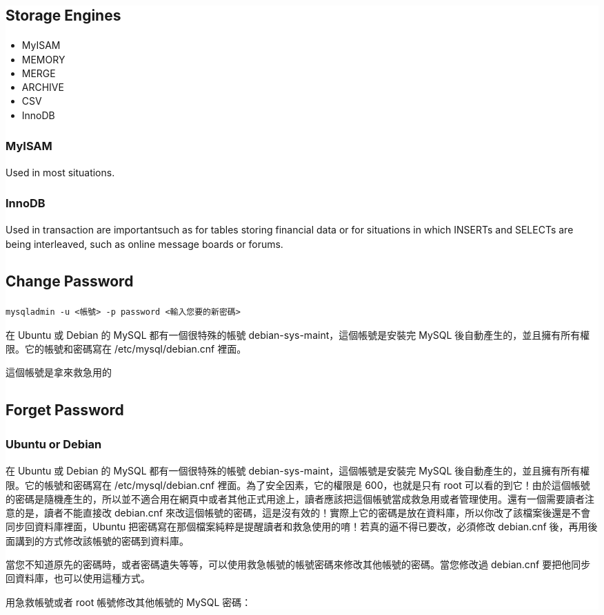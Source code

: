 Storage Engines
---------------

-   MyISAM
-   MEMORY
-   MERGE
-   ARCHIVE
-   CSV
-   InnoDB

### MyISAM

Used in most situations.

### InnoDB

Used in transaction are importantsuch as for tables storing financial
data or for situations in which INSERTs and SELECTs are being
interleaved, such as online message boards or forums.

Change Password
---------------


```
mysqladmin -u <帳號> -p password <輸入您要的新密碼>

```

在 Ubuntu 或 Debian 的 MySQL 都有一個很特殊的帳號
debian-sys-maint，這個帳號是安裝完 MySQL
後自動產生的，並且擁有所有權限。它的帳號和密碼寫在 /etc/mysql/debian.cnf
裡面。

這個帳號是拿來救急用的

Forget Password
---------------

### Ubuntu or Debian

在 Ubuntu 或 Debian 的 MySQL 都有一個很特殊的帳號
debian-sys-maint，這個帳號是安裝完 MySQL
後自動產生的，並且擁有所有權限。它的帳號和密碼寫在 /etc/mysql/debian.cnf
裡面。為了安全因素，它的權限是 600，也就是只有 root
可以看的到它！由於這個帳號的密碼是隨機產生的，所以並不適合用在網頁中或者其他正式用途上，讀者應該把這個帳號當成救急用或者管理使用。還有一個需要讀者注意的是，讀者不能直接改
debian.cnf
來改這個帳號的密碼，這是沒有效的！實際上它的密碼是放在資料庫，所以你改了該檔案後還是不會同步回資料庫裡面，Ubuntu
把密碼寫在那個檔案純粹是提醒讀者和救急使用的唷！若真的逼不得已要改，必須修改
debian.cnf 後，再用後面講到的方式修改該帳號的密碼到資料庫。

當您不知道原先的密碼時，或者密碼遺失等等，可以使用救急帳號的帳號密碼來修改其他帳號的密碼。當您修改過
debian.cnf 要把他同步回資料庫，也可以使用這種方式。

用急救帳號或者 root 帳號修改其他帳號的 MySQL 密碼：
